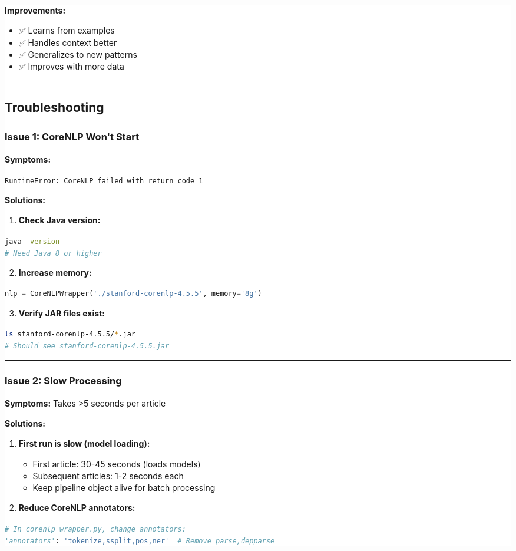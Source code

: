 **Improvements:**

- ✅ Learns from examples
- ✅ Handles context better
- ✅ Generalizes to new patterns
- ✅ Improves with more data

---

## Troubleshooting

### Issue 1: CoreNLP Won't Start

**Symptoms:**

```
RuntimeError: CoreNLP failed with return code 1
```

**Solutions:**

1. **Check Java version:**

```bash
java -version
# Need Java 8 or higher
```

2. **Increase memory:**

```python
nlp = CoreNLPWrapper('./stanford-corenlp-4.5.5', memory='8g')
```

3. **Verify JAR files exist:**

```bash
ls stanford-corenlp-4.5.5/*.jar
# Should see stanford-corenlp-4.5.5.jar
```

---

### Issue 2: Slow Processing

**Symptoms:** Takes >5 seconds per article

**Solutions:**

1. **First run is slow (model loading):**

   - First article: 30-45 seconds (loads models)
   - Subsequent articles: 1-2 seconds each
   - Keep pipeline object alive for batch processing

2. **Reduce CoreNLP annotators:**

```python
# In corenlp_wrapper.py, change annotators:
'annotators': 'tokenize,ssplit,pos,ner'  # Remove parse,depparse
```
